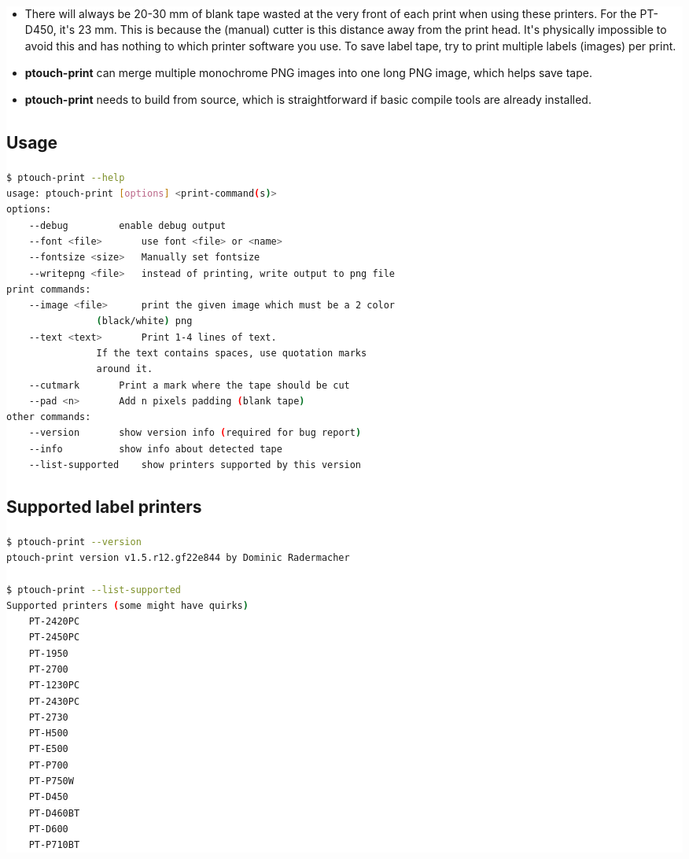 * There will always be 20-30 mm of blank tape wasted at the very front
  of each print when using these printers. For the PT-D450, it's 23
  mm. This is because the (manual) cutter is this distance away from
  the print head. It's physically impossible to avoid this and has
  nothing to which printer software you use. To save label tape, try
  to print multiple labels (images) per print.
  
* **ptouch-print** can merge multiple monochrome PNG images into one
  long PNG image, which helps save tape.

* **ptouch-print** needs to build from source, which is
  straightforward if basic compile tools are already installed.



## Usage

```sh
$ ptouch-print --help
usage: ptouch-print [options] <print-command(s)>
options:
	--debug			enable debug output
	--font <file>		use font <file> or <name>
	--fontsize <size>	Manually set fontsize
	--writepng <file>	instead of printing, write output to png file
print commands:
	--image <file>		print the given image which must be a 2 color
				(black/white) png
	--text <text>		Print 1-4 lines of text.
				If the text contains spaces, use quotation marks
				around it.
	--cutmark		Print a mark where the tape should be cut
	--pad <n>		Add n pixels padding (blank tape)
other commands:
	--version		show version info (required for bug report)
	--info			show info about detected tape
	--list-supported	show printers supported by this version
```



## Supported label printers

```sh
$ ptouch-print --version
ptouch-print version v1.5.r12.gf22e844 by Dominic Radermacher

$ ptouch-print --list-supported
Supported printers (some might have quirks)
	PT-2420PC
	PT-2450PC
	PT-1950
	PT-2700
	PT-1230PC
	PT-2430PC
	PT-2730
	PT-H500
	PT-E500
	PT-P700
	PT-P750W
	PT-D450
	PT-D460BT
	PT-D600
	PT-P710BT
```


[PT-D450]: https://www.brother-usa.com/products/ptd450
[ptouch-print]: https://git.familie-radermacher.ch/linux/ptouch-print.git
[CMake]: https://cmake.org/
[installing cmake]: https://cmake.org/download/
[gettext]: https://www.gnu.org/software/gettext/
[LibGD]: https://libgd.github.io/
[libusb]: https://libusb.info/
[Lmod]: https://lmod.readthedocs.io/en/latest/
[modulefiles/ptouch-print/1.5-r9.lua]: modulefiles/ptouch-print/1.5-r9.lua
[SUID flag]: https://en.wikipedia.org/wiki/Setuid